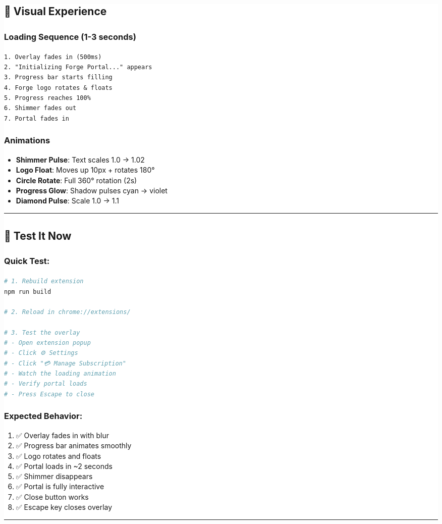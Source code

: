 
## 🎨 Visual Experience

### Loading Sequence (1-3 seconds)
```
1. Overlay fades in (500ms)
2. "Initializing Forge Portal..." appears
3. Progress bar starts filling
4. Forge logo rotates & floats
5. Progress reaches 100%
6. Shimmer fades out
7. Portal fades in
```

### Animations
- **Shimmer Pulse**: Text scales 1.0 → 1.02
- **Logo Float**: Moves up 10px + rotates 180°
- **Circle Rotate**: Full 360° rotation (2s)
- **Progress Glow**: Shadow pulses cyan → violet
- **Diamond Pulse**: Scale 1.0 → 1.1

---

## 🧪 Test It Now

### Quick Test:
```bash
# 1. Rebuild extension
npm run build

# 2. Reload in chrome://extensions/

# 3. Test the overlay
# - Open extension popup
# - Click ⚙️ Settings
# - Click "💳 Manage Subscription"
# - Watch the loading animation
# - Verify portal loads
# - Press Escape to close
```

### Expected Behavior:
1. ✅ Overlay fades in with blur
2. ✅ Progress bar animates smoothly
3. ✅ Logo rotates and floats
4. ✅ Portal loads in ~2 seconds
5. ✅ Shimmer disappears
6. ✅ Portal is fully interactive
7. ✅ Close button works
8. ✅ Escape key closes overlay

---